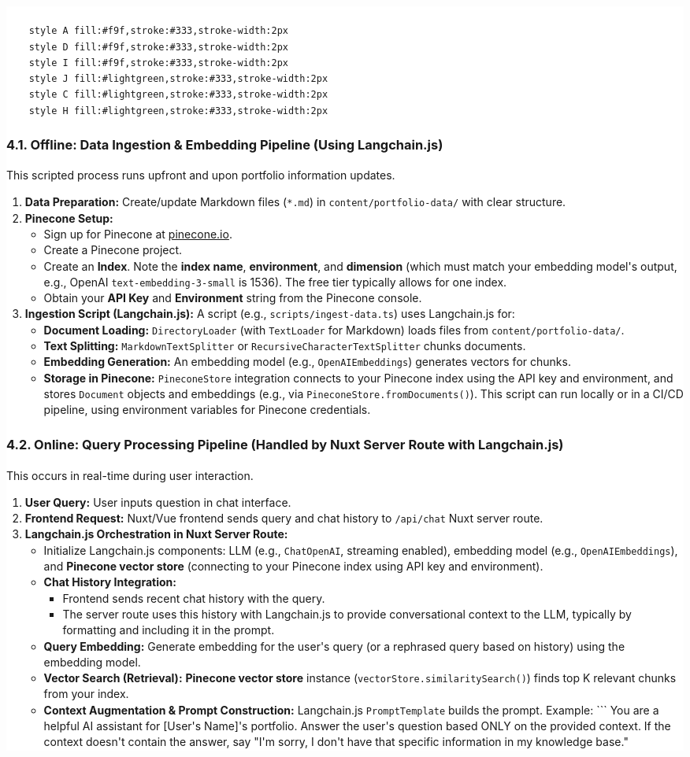 ```mermaid

    style A fill:#f9f,stroke:#333,stroke-width:2px
    style D fill:#f9f,stroke:#333,stroke-width:2px
    style I fill:#f9f,stroke:#333,stroke-width:2px
    style J fill:#lightgreen,stroke:#333,stroke-width:2px
    style C fill:#lightgreen,stroke:#333,stroke-width:2px
    style H fill:#lightgreen,stroke:#333,stroke-width:2px
```

### 4.1. Offline: Data Ingestion & Embedding Pipeline (Using Langchain.js)

This scripted process runs upfront and upon portfolio information updates.

1.  **Data Preparation:** Create/update Markdown files (`*.md`) in `content/portfolio-data/` with clear structure.
2.  **Pinecone Setup:**
    *   Sign up for Pinecone at [pinecone.io](https://www.pinecone.io/).
    *   Create a Pinecone project.
    *   Create an **Index**. Note the **index name**, **environment**, and **dimension** (which must match your embedding model's output, e.g., OpenAI `text-embedding-3-small` is 1536). The free tier typically allows for one index.
    *   Obtain your **API Key** and **Environment** string from the Pinecone console.
3.  **Ingestion Script (Langchain.js):** A script (e.g., `scripts/ingest-data.ts`) uses Langchain.js for:
    *   **Document Loading:** `DirectoryLoader` (with `TextLoader` for Markdown) loads files from `content/portfolio-data/`.
    *   **Text Splitting:** `MarkdownTextSplitter` or `RecursiveCharacterTextSplitter` chunks documents.
    *   **Embedding Generation:** An embedding model (e.g., `OpenAIEmbeddings`) generates vectors for chunks.
    *   **Storage in Pinecone:** `PineconeStore` integration connects to your Pinecone index using the API key and environment, and stores `Document` objects and embeddings (e.g., via `PineconeStore.fromDocuments()`).
    This script can run locally or in a CI/CD pipeline, using environment variables for Pinecone credentials.

### 4.2. Online: Query Processing Pipeline (Handled by Nuxt Server Route with Langchain.js)

This occurs in real-time during user interaction.

1.  **User Query:** User inputs question in chat interface.
2.  **Frontend Request:** Nuxt/Vue frontend sends query and chat history to `/api/chat` Nuxt server route.
3.  **Langchain.js Orchestration in Nuxt Server Route:**
    *   Initialize Langchain.js components: LLM (e.g., `ChatOpenAI`, streaming enabled), embedding model (e.g., `OpenAIEmbeddings`), and **Pinecone vector store** (connecting to your Pinecone index using API key and environment).
    *   **Chat History Integration:**
        *   Frontend sends recent chat history with the query.
        *   The server route uses this history with Langchain.js to provide conversational context to the LLM, typically by formatting and including it in the prompt.
    *   **Query Embedding:** Generate embedding for the user's query (or a rephrased query based on history) using the embedding model.
    *   **Vector Search (Retrieval):** **Pinecone vector store** instance (`vectorStore.similaritySearch()`) finds top K relevant chunks from your index.
    *   **Context Augmentation & Prompt Construction:** Langchain.js `PromptTemplate` builds the prompt. Example:
            ```
            You are a helpful AI assistant for [User's Name]'s portfolio.
            Answer the user's question based ONLY on the provided context.
            If the context doesn't contain the answer, say "I'm sorry, I don't have that specific information in my knowledge base."
